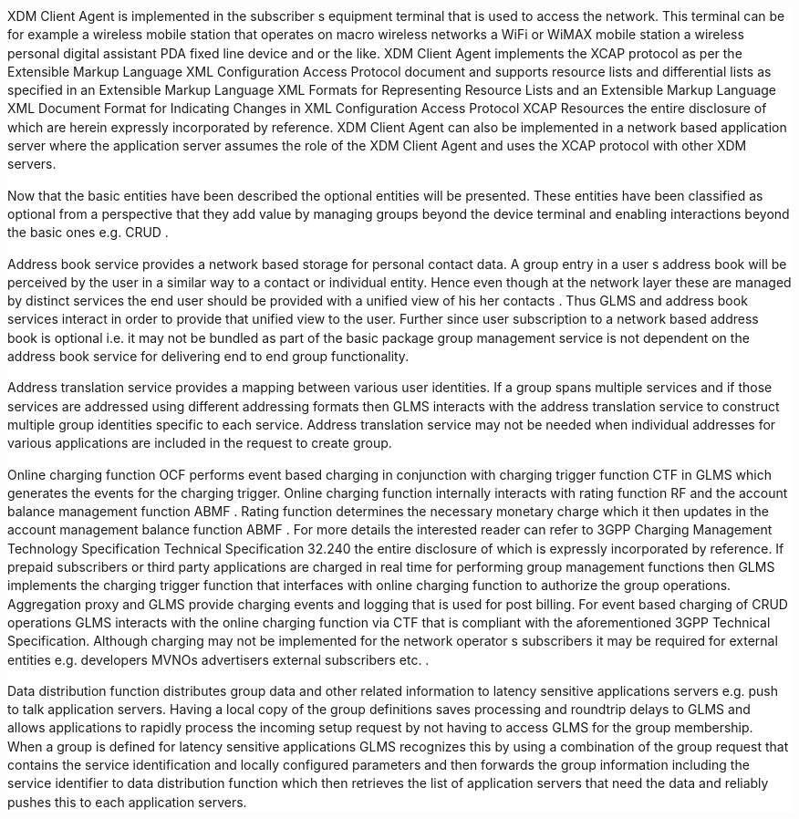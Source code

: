 XDM Client Agent is implemented in the subscriber s equipment terminal that is used to access the network. This terminal can be for example a wireless mobile station that operates on macro wireless networks a WiFi or WiMAX mobile station a wireless personal digital assistant PDA fixed line device and or the like. XDM Client Agent implements the XCAP protocol as per the Extensible Markup Language XML Configuration Access Protocol document and supports resource lists and differential lists as specified in an Extensible Markup Language XML Formats for Representing Resource Lists and an Extensible Markup Language XML Document Format for Indicating Changes in XML Configuration Access Protocol XCAP Resources the entire disclosure of which are herein expressly incorporated by reference. XDM Client Agent can also be implemented in a network based application server where the application server assumes the role of the XDM Client Agent and uses the XCAP protocol with other XDM servers.

Now that the basic entities have been described the optional entities will be presented. These entities have been classified as optional from a perspective that they add value by managing groups beyond the device terminal and enabling interactions beyond the basic ones e.g. CRUD .

Address book service provides a network based storage for personal contact data. A group entry in a user s address book will be perceived by the user in a similar way to a contact or individual entity. Hence even though at the network layer these are managed by distinct services the end user should be provided with a unified view of his her contacts . Thus GLMS and address book services interact in order to provide that unified view to the user. Further since user subscription to a network based address book is optional i.e. it may not be bundled as part of the basic package group management service is not dependent on the address book service for delivering end to end group functionality.

Address translation service provides a mapping between various user identities. If a group spans multiple services and if those services are addressed using different addressing formats then GLMS interacts with the address translation service to construct multiple group identities specific to each service. Address translation service may not be needed when individual addresses for various applications are included in the request to create group.

Online charging function OCF performs event based charging in conjunction with charging trigger function CTF in GLMS which generates the events for the charging trigger. Online charging function internally interacts with rating function RF and the account balance management function ABMF . Rating function determines the necessary monetary charge which it then updates in the account management balance function ABMF . For more details the interested reader can refer to 3GPP Charging Management Technology Specification Technical Specification 32.240 the entire disclosure of which is expressly incorporated by reference. If prepaid subscribers or third party applications are charged in real time for performing group management functions then GLMS implements the charging trigger function that interfaces with online charging function to authorize the group operations. Aggregation proxy and GLMS provide charging events and logging that is used for post billing. For event based charging of CRUD operations GLMS interacts with the online charging function via CTF that is compliant with the aforementioned 3GPP Technical Specification. Although charging may not be implemented for the network operator s subscribers it may be required for external entities e.g. developers MVNOs advertisers external subscribers etc. .

Data distribution function distributes group data and other related information to latency sensitive applications servers e.g. push to talk application servers. Having a local copy of the group definitions saves processing and roundtrip delays to GLMS and allows applications to rapidly process the incoming setup request by not having to access GLMS for the group membership. When a group is defined for latency sensitive applications GLMS recognizes this by using a combination of the group request that contains the service identification and locally configured parameters and then forwards the group information including the service identifier to data distribution function which then retrieves the list of application servers that need the data and reliably pushes this to each application servers.
